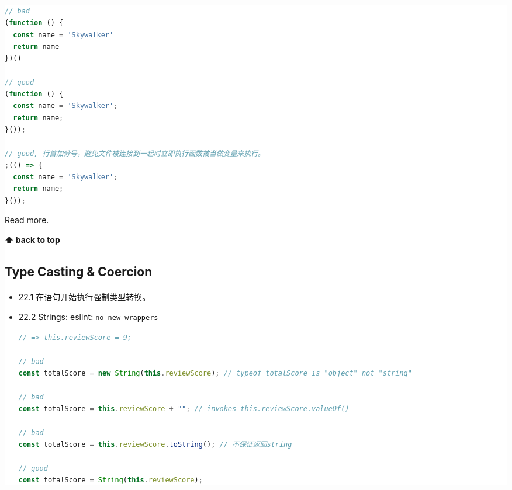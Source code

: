   ```javascript
  // bad
  (function () {
    const name = 'Skywalker'
    return name
  })()

  // good
  (function () {
    const name = 'Skywalker';
    return name;
  }());

  // good, 行首加分号，避免文件被连接到一起时立即执行函数被当做变量来执行。
  ;(() => {
    const name = 'Skywalker';
    return name;
  }());
  ```

  [Read more](https://stackoverflow.com/questions/7365172/semicolon-before-self-invoking-function/7365214%237365214).

**[⬆ back to top](#目录)**

## Type Casting & Coercion

<a name="22.1"></a>
<a name="coercion--explicit"></a>

- [22.1](#coercion--explicit) 在语句开始执行强制类型转换。

<a name="22.2"></a>
<a name="coercion--strings"></a>

- [22.2](#coercion--strings) Strings: eslint: [`no-new-wrappers`](https://eslint.org/docs/rules/no-new-wrappers)

  ```javascript
  // => this.reviewScore = 9;

  // bad
  const totalScore = new String(this.reviewScore); // typeof totalScore is "object" not "string"

  // bad
  const totalScore = this.reviewScore + ""; // invokes this.reviewScore.valueOf()

  // bad
  const totalScore = this.reviewScore.toString(); // 不保证返回string

  // good
  const totalScore = String(this.reviewScore);
  ```

<a name="22.3"></a>
<a name="coercion--numbers"></a>
